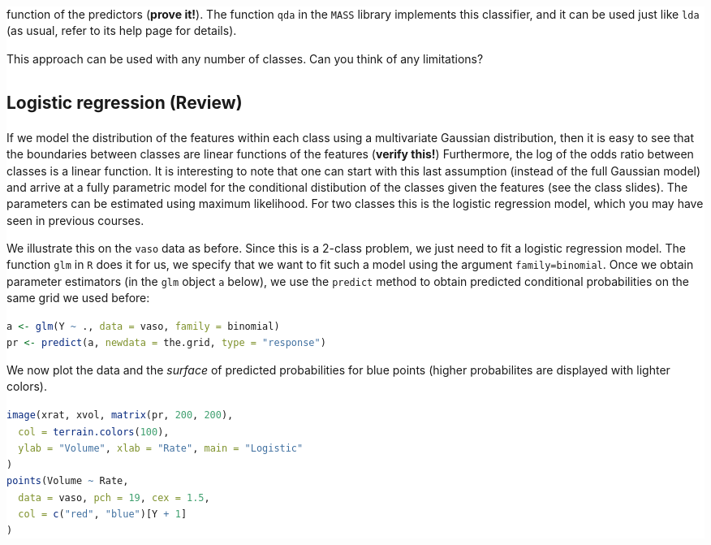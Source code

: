 function of the predictors (**prove it!**). The function `qda` 
in the `MASS` library implements this classifier, and it
can be used just like `lda` (as usual, refer to its help page for details).

This approach can be used with any number of classes. Can you think of any limitations? 

## Logistic regression (Review)

If we model the distribution of the  features within each class using a 
multivariate Gaussian distribution, then it is easy to see that the 
boundaries between classes are linear functions of the features (**verify this!**)
Furthermore, the log of the odds ratio between classes is a linear
function. It is interesting to note that one can start with this last
assumption (instead of the full Gaussian model) and arrive at a
fully parametric model for the conditional distibution of the classes
given the features (see the class slides). The parameters can be
estimated using maximum likelihood. For two classes this is the
logistic regression model, which you may have seen in previous
courses. 

We illustrate this on the `vaso` data as before. Since this is
a 2-class problem, we just need to fit a logistic regression model.
The function `glm` in `R` does it for us, we specify that we 
want to fit such a model using the argument `family=binomial`. 
Once we obtain parameter estimators (in the `glm` object `a` below), 
we use the `predict` method to obtain predicted conditional 
probabilities on the same grid we used before:

```r
a <- glm(Y ~ ., data = vaso, family = binomial)
pr <- predict(a, newdata = the.grid, type = "response")
```

We now plot the data and the *surface* of predicted probabilities for 
blue points (higher probabilites are displayed with lighter colors). 


```r
image(xrat, xvol, matrix(pr, 200, 200),
  col = terrain.colors(100),
  ylab = "Volume", xlab = "Rate", main = "Logistic"
)
points(Volume ~ Rate,
  data = vaso, pch = 19, cex = 1.5,
  col = c("red", "blue")[Y + 1]
)
```
